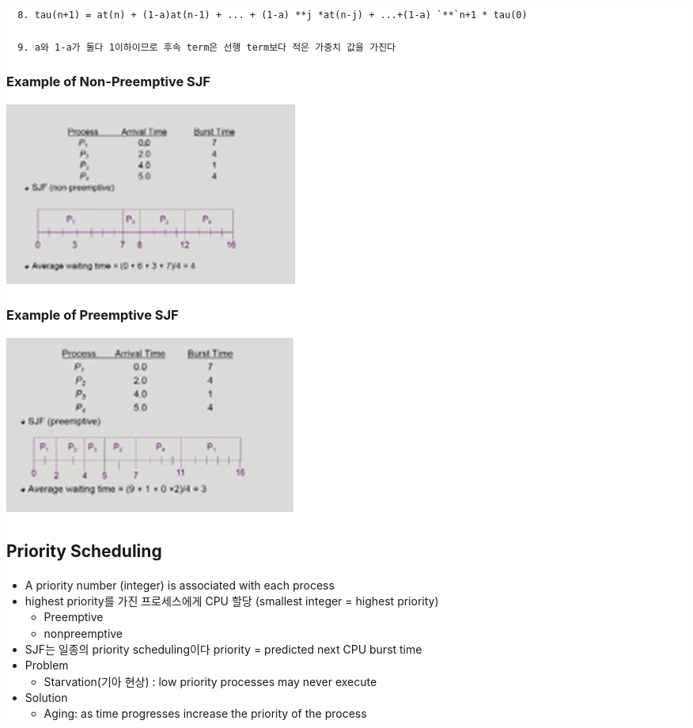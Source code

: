       8. tau(n+1) = at(n) + (1-a)at(n-1) + ... + (1-a) **j *at(n-j) + ...+(1-a) `**`n+1 * tau(0)

      9. a와 1-a가 둘다 1이하이므로 후속 term은 선행 term보다 적은 가중치 값을 가진다

         

### Example of Non-Preemptive SJF

![image-20210812132133283](5.CPU_Scheduling.assets/image-20210812132133283.png)



### Example of Preemptive SJF

![image-20210812132306285](5.CPU_Scheduling.assets/image-20210812132306285.png)



## Priority Scheduling

- A priority number (integer) is associated with each process
- highest priority를 가진 프로세스에게 CPU 할당 (smallest integer = highest priority)
  - Preemptive
  - nonpreemptive
- SJF는 일종의 priority scheduling이다 priority = predicted next CPU burst time
- Problem
  - Starvation(기아 현상) : low priority processes may never execute
- Solution
  - Aging: as time progresses increase the priority of the process


